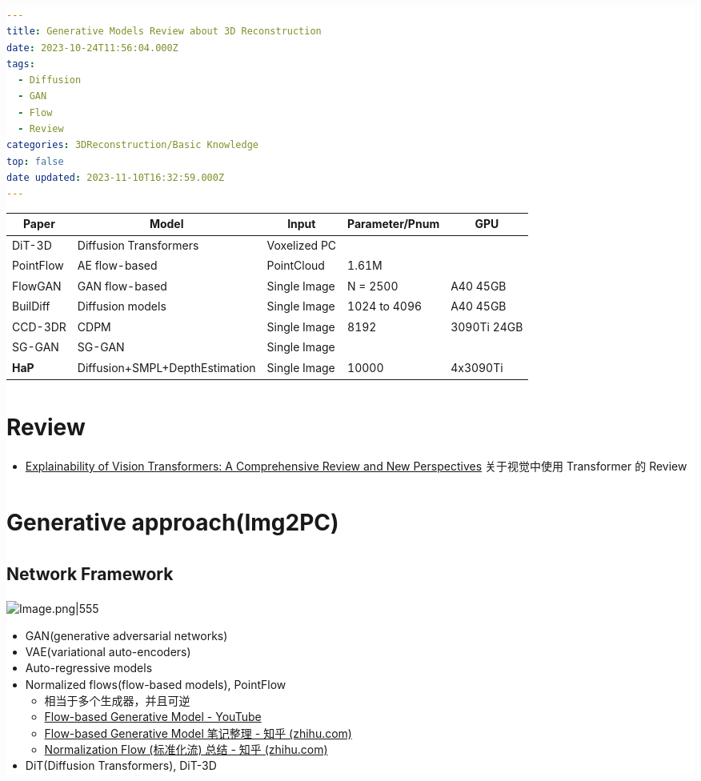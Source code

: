 ```yaml
---
title: Generative Models Review about 3D Reconstruction
date: 2023-10-24T11:56:04.000Z
tags:
  - Diffusion
  - GAN
  - Flow
  - Review
categories: 3DReconstruction/Basic Knowledge
top: false
date updated: 2023-11-10T16:32:59.000Z
---
```


| Paper     | Model                          | Input        | Parameter/Pnum | GPU         |
| --------- | ------------------------------ | ------------ | -------------- | ----------- |
| DiT-3D    | Diffusion Transformers         | Voxelized PC |                |             |
| PointFlow | AE flow-based                  | PointCloud   | 1.61M          |             |
| FlowGAN   | GAN flow-based                 | Single Image | N = 2500       | A40 45GB    |
| BuilDiff  | Diffusion models               | Single Image | 1024 to 4096   | A40 45GB    |
| CCD-3DR   | CDPM                           | Single Image | 8192           | 3090Ti 24GB |
| SG-GAN    | SG-GAN                         | Single Image |                |             |
| **HaP**   | Diffusion+SMPL+DepthEstimation | Single Image | 10000          | 4x3090Ti    |



# Review

- [Explainability of Vision Transformers: A Comprehensive Review and New Perspectives](https://arxiv.org/abs/2311.06786) 关于视觉中使用 Transformer 的 Review

# Generative approach(Img2PC)

## Network Framework

![Image.png|555](https://raw.githubusercontent.com/qiyun71/Blog_images/main/pictures/20231021163349.png)

- GAN(generative adversarial networks)
- VAE(variational auto-encoders)
- Auto-regressive models
- Normalized flows(flow-based models), PointFlow
  - 相当于多个生成器，并且可逆
  - [Flow-based Generative Model - YouTube](https://www.youtube.com/watch?v=uXY18nzdSsM&list=PLJV_el3uVTsOK_ZK5L0Iv_EQoL1JefRL4&index=60)
  - [Flow-based Generative Model 笔记整理 - 知乎 (zhihu.com)](https://zhuanlan.zhihu.com/p/267305869)
  - [Normalization Flow (标准化流) 总结 - 知乎 (zhihu.com)](https://zhuanlan.zhihu.com/p/59615785)
- DiT(Diffusion Transformers), DiT-3D
